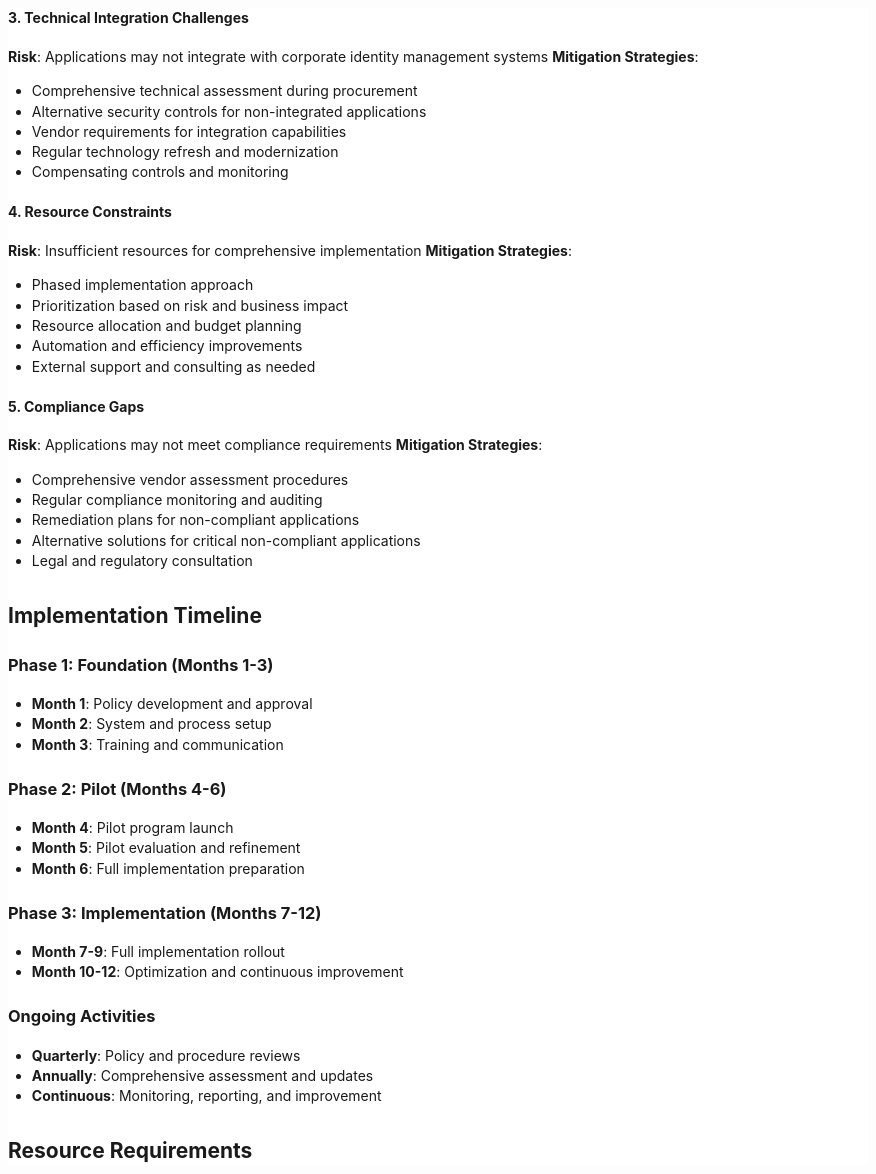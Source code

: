 #### 3. Technical Integration Challenges
**Risk**: Applications may not integrate with corporate identity management systems
**Mitigation Strategies**:
- Comprehensive technical assessment during procurement
- Alternative security controls for non-integrated applications
- Vendor requirements for integration capabilities
- Regular technology refresh and modernization
- Compensating controls and monitoring

#### 4. Resource Constraints
**Risk**: Insufficient resources for comprehensive implementation
**Mitigation Strategies**:
- Phased implementation approach
- Prioritization based on risk and business impact
- Resource allocation and budget planning
- Automation and efficiency improvements
- External support and consulting as needed

#### 5. Compliance Gaps
**Risk**: Applications may not meet compliance requirements
**Mitigation Strategies**:
- Comprehensive vendor assessment procedures
- Regular compliance monitoring and auditing
- Remediation plans for non-compliant applications
- Alternative solutions for critical non-compliant applications
- Legal and regulatory consultation

## Implementation Timeline

### Phase 1: Foundation (Months 1-3)
- **Month 1**: Policy development and approval
- **Month 2**: System and process setup
- **Month 3**: Training and communication

### Phase 2: Pilot (Months 4-6)
- **Month 4**: Pilot program launch
- **Month 5**: Pilot evaluation and refinement
- **Month 6**: Full implementation preparation

### Phase 3: Implementation (Months 7-12)
- **Month 7-9**: Full implementation rollout
- **Month 10-12**: Optimization and continuous improvement

### Ongoing Activities
- **Quarterly**: Policy and procedure reviews
- **Annually**: Comprehensive assessment and updates
- **Continuous**: Monitoring, reporting, and improvement

## Resource Requirements
